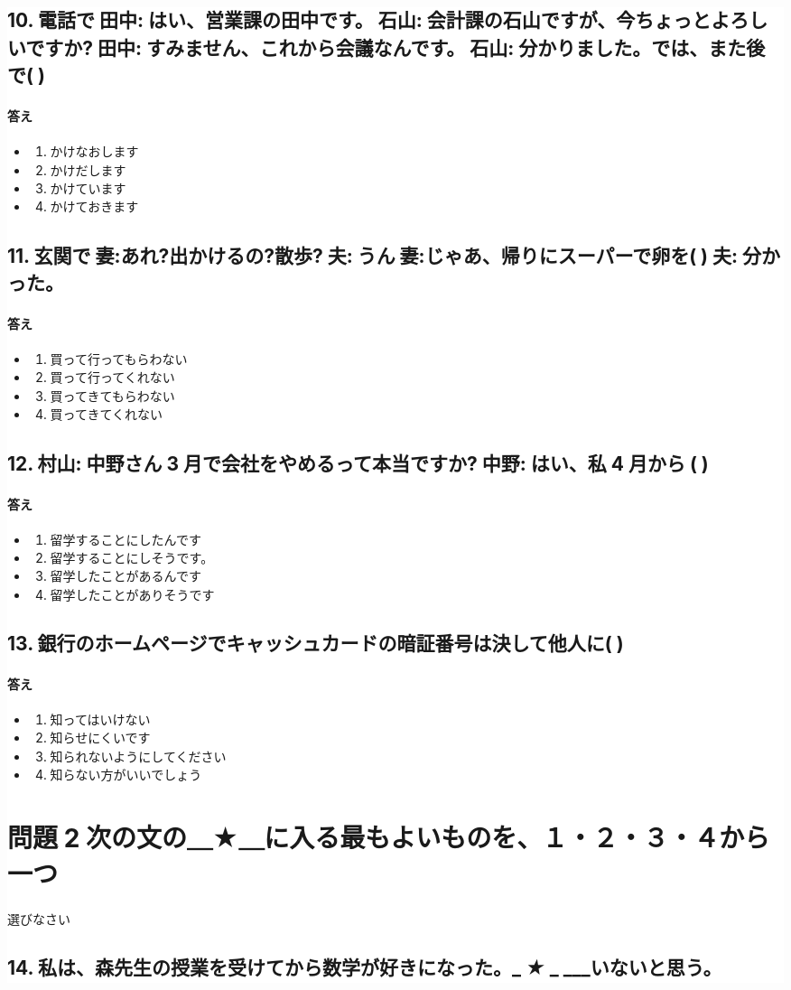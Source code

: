 ## 10. 電話で 田中: はい、営業課の田中です。 石山: 会計課の石山ですが、今ちょっとよろしいですか? 田中: すみません、これから会議なんです。 石山: 分かりました。では、また後で( )

#### 答え

- 1. かけなおします

- 2.  かけだします

- 3. かけています

- 4.  かけておきます

## 11. 玄関で 妻:あれ?出かけるの?散歩? 夫: うん 妻:じゃあ、帰りにスーパーで卵を( ) 夫: 分かった。

#### 答え

- 1. 買って行ってもらわない

- 2.  買って行ってくれない

- 3. 買ってきてもらわない

- 4.  買ってきてくれない

## 12. 村山: 中野さん 3 月で会社をやめるって本当ですか? 中野: はい、私 4 月から ( )

#### 答え

- 1. 留学することにしたんです

- 2.  留学することにしそうです。

- 3. 留学したことがあるんです

- 4.  留学したことがありそうです

## 13. 銀行のホームページでキャッシュカードの暗証番号は決して他人に( )

#### 答え

- 1. 知ってはいけない

- 2.  知らせにくいです

- 3. 知られないようにしてください

- 4.  知らない方がいいでしょう

# 問題 2 次の文の＿★＿に入る最もよいものを、１・２・３・４から一つ

選びなさい

## 14. 私は、森先生の授業を受けてから数学が好きになった。**\_ _★_ \_** \_\_\_いないと思う。
